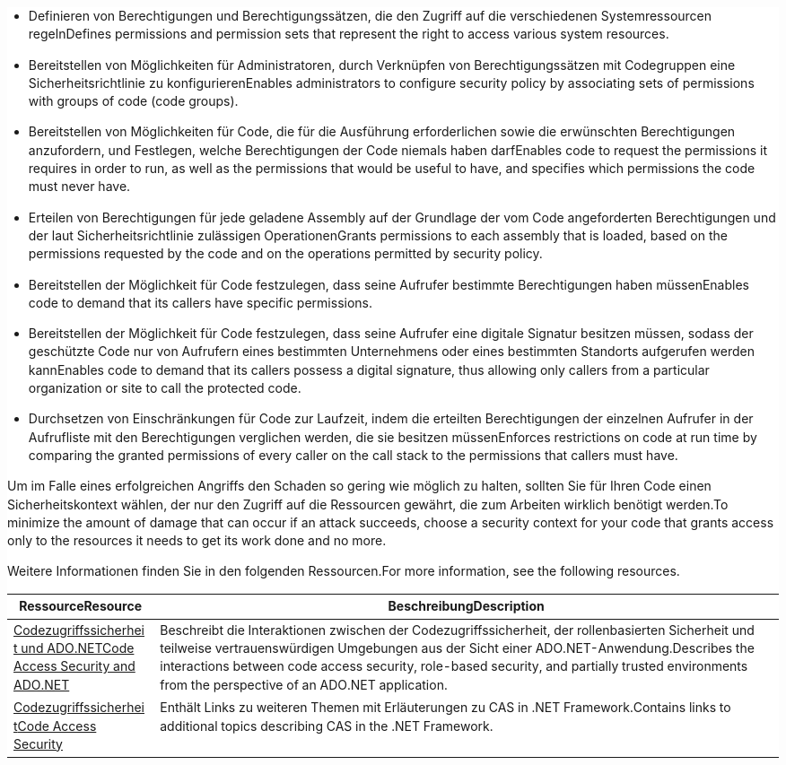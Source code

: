 - <span data-ttu-id="49997-142">Definieren von Berechtigungen und Berechtigungssätzen, die den Zugriff auf die verschiedenen Systemressourcen regeln</span><span class="sxs-lookup"><span data-stu-id="49997-142">Defines permissions and permission sets that represent the right to access various system resources.</span></span>  
  
- <span data-ttu-id="49997-143">Bereitstellen von Möglichkeiten für Administratoren, durch Verknüpfen von Berechtigungssätzen mit Codegruppen eine Sicherheitsrichtlinie zu konfigurieren</span><span class="sxs-lookup"><span data-stu-id="49997-143">Enables administrators to configure security policy by associating sets of permissions with groups of code (code groups).</span></span>  
  
- <span data-ttu-id="49997-144">Bereitstellen von Möglichkeiten für Code, die für die Ausführung erforderlichen sowie die erwünschten Berechtigungen anzufordern, und Festlegen, welche Berechtigungen der Code niemals haben darf</span><span class="sxs-lookup"><span data-stu-id="49997-144">Enables code to request the permissions it requires in order to run, as well as the permissions that would be useful to have, and specifies which permissions the code must never have.</span></span>  
  
- <span data-ttu-id="49997-145">Erteilen von Berechtigungen für jede geladene Assembly auf der Grundlage der vom Code angeforderten Berechtigungen und der laut Sicherheitsrichtlinie zulässigen Operationen</span><span class="sxs-lookup"><span data-stu-id="49997-145">Grants permissions to each assembly that is loaded, based on the permissions requested by the code and on the operations permitted by security policy.</span></span>  
  
- <span data-ttu-id="49997-146">Bereitstellen der Möglichkeit für Code festzulegen, dass seine Aufrufer bestimmte Berechtigungen haben müssen</span><span class="sxs-lookup"><span data-stu-id="49997-146">Enables code to demand that its callers have specific permissions.</span></span>  
  
- <span data-ttu-id="49997-147">Bereitstellen der Möglichkeit für Code festzulegen, dass seine Aufrufer eine digitale Signatur besitzen müssen, sodass der geschützte Code nur von Aufrufern eines bestimmten Unternehmens oder eines bestimmten Standorts aufgerufen werden kann</span><span class="sxs-lookup"><span data-stu-id="49997-147">Enables code to demand that its callers possess a digital signature, thus allowing only callers from a particular organization or site to call the protected code.</span></span>  
  
- <span data-ttu-id="49997-148">Durchsetzen von Einschränkungen für Code zur Laufzeit, indem die erteilten Berechtigungen der einzelnen Aufrufer in der Aufrufliste mit den Berechtigungen verglichen werden, die sie besitzen müssen</span><span class="sxs-lookup"><span data-stu-id="49997-148">Enforces restrictions on code at run time by comparing the granted permissions of every caller on the call stack to the permissions that callers must have.</span></span>  
  
 <span data-ttu-id="49997-149">Um im Falle eines erfolgreichen Angriffs den Schaden so gering wie möglich zu halten, sollten Sie für Ihren Code einen Sicherheitskontext wählen, der nur den Zugriff auf die Ressourcen gewährt, die zum Arbeiten wirklich benötigt werden.</span><span class="sxs-lookup"><span data-stu-id="49997-149">To minimize the amount of damage that can occur if an attack succeeds, choose a security context for your code that grants access only to the resources it needs to get its work done and no more.</span></span>  
  
 <span data-ttu-id="49997-150">Weitere Informationen finden Sie in den folgenden Ressourcen.</span><span class="sxs-lookup"><span data-stu-id="49997-150">For more information, see the following resources.</span></span>  
  
|<span data-ttu-id="49997-151">Ressource</span><span class="sxs-lookup"><span data-stu-id="49997-151">Resource</span></span>|<span data-ttu-id="49997-152">Beschreibung</span><span class="sxs-lookup"><span data-stu-id="49997-152">Description</span></span>|  
|--------------|-----------------|  
|[<span data-ttu-id="49997-153">Codezugriffssicherheit und ADO.NET</span><span class="sxs-lookup"><span data-stu-id="49997-153">Code Access Security and ADO.NET</span></span>](../../../../docs/framework/data/adonet/code-access-security.md)|<span data-ttu-id="49997-154">Beschreibt die Interaktionen zwischen der Codezugriffssicherheit, der rollenbasierten Sicherheit und teilweise vertrauenswürdigen Umgebungen aus der Sicht einer ADO.NET-Anwendung.</span><span class="sxs-lookup"><span data-stu-id="49997-154">Describes the interactions between code access security, role-based security, and partially trusted environments from the perspective of an ADO.NET application.</span></span>|  
|[<span data-ttu-id="49997-155">Codezugriffssicherheit</span><span class="sxs-lookup"><span data-stu-id="49997-155">Code Access Security</span></span>](../../../../docs/framework/misc/code-access-security.md)|<span data-ttu-id="49997-156">Enthält Links zu weiteren Themen mit Erläuterungen zu CAS in .NET Framework.</span><span class="sxs-lookup"><span data-stu-id="49997-156">Contains links to additional topics describing CAS in the .NET Framework.</span></span>|  
  